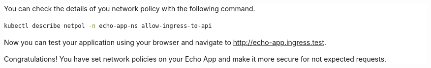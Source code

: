 You can check the details of you network policy with the following command.

```bash
kubectl describe netpol -n echo-app-ns allow-ingress-to-api
```

Now you can test your application using your browser and navigate to <http://echo-app.ingress.test>.

Congratulations! You have set network policies on your Echo App and make it more secure for not expected requests.
